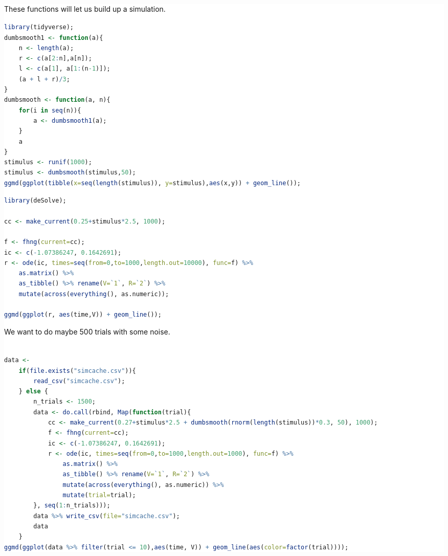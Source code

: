 These functions will let us build up a simulation.

```R
library(tidyverse);
dumbsmooth1 <- function(a){
    n <- length(a);
    r <- c(a[2:n],a[n]);
    l <- c(a[1], a[1:(n-1)]);
    (a + l + r)/3;
}
dumbsmooth <- function(a, n){
    for(i in seq(n)){
        a <- dumbsmooth1(a);
    }
    a
}
stimulus <- runif(1000);
stimulus <- dumbsmooth(stimulus,50);
ggmd(ggplot(tibble(x=seq(length(stimulus)), y=stimulus),aes(x,y)) + geom_line());

```

```R
library(deSolve);

cc <- make_current(0.25+stimulus*2.5, 1000);

f <- fhng(current=cc);
ic <- c(-1.07386247, 0.1642691);
r <- ode(ic, times=seq(from=0,to=1000,length.out=10000), func=f) %>%
    as.matrix() %>%
    as_tibble() %>% rename(V=`1`, R=`2`) %>%
    mutate(across(everything(), as.numeric));

ggmd(ggplot(r, aes(time,V)) + geom_line());

```

We want to do maybe 500 trials with some noise.

```R

data <-
    if(file.exists("simcache.csv")){
        read_csv("simcache.csv");
    } else {
        n_trials <- 1500;
        data <- do.call(rbind, Map(function(trial){
            cc <- make_current(0.27+stimulus*2.5 + dumbsmooth(rnorm(length(stimulus))*0.3, 50), 1000);
            f <- fhng(current=cc);
            ic <- c(-1.07386247, 0.1642691);
            r <- ode(ic, times=seq(from=0,to=1000,length.out=1000), func=f) %>%
                as.matrix() %>%
                as_tibble() %>% rename(V=`1`, R=`2`) %>%
                mutate(across(everything(), as.numeric)) %>%
                mutate(trial=trial);
        }, seq(1:n_trials)));
        data %>% write_csv(file="simcache.csv");
        data    
    }
ggmd(ggplot(data %>% filter(trial <= 10),aes(time, V)) + geom_line(aes(color=factor(trial))));

```
